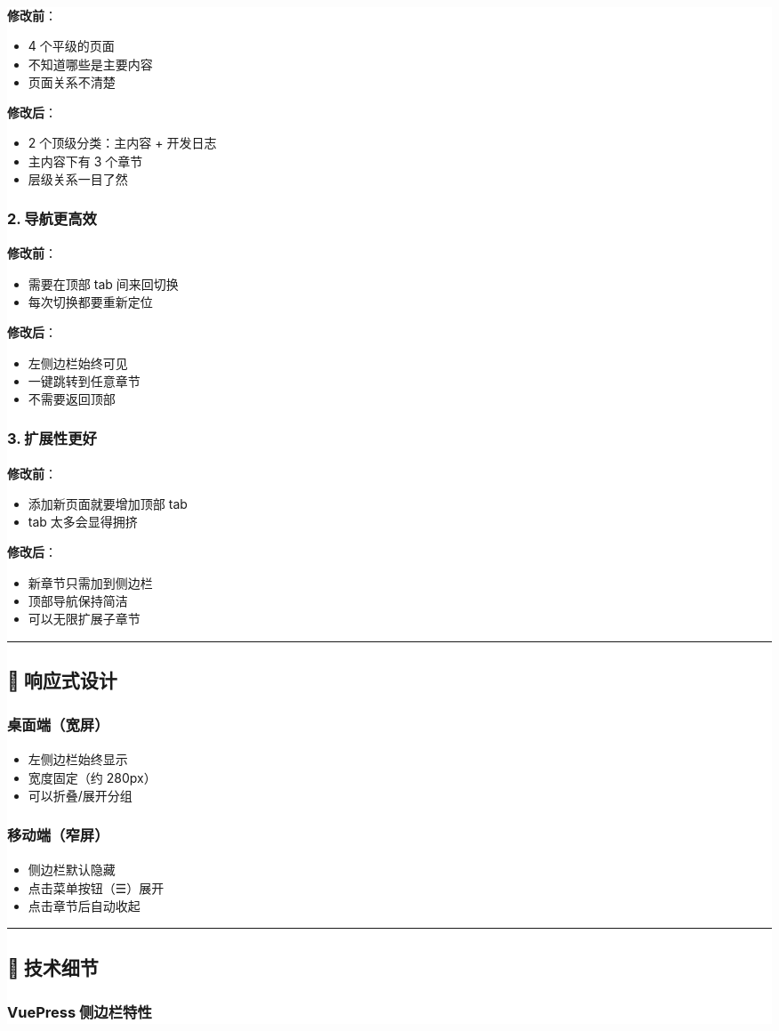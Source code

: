 **修改前**：
- 4 个平级的页面
- 不知道哪些是主要内容
- 页面关系不清楚

**修改后**：
- 2 个顶级分类：主内容 + 开发日志
- 主内容下有 3 个章节
- 层级关系一目了然

### 2. 导航更高效

**修改前**：
- 需要在顶部 tab 间来回切换
- 每次切换都要重新定位

**修改后**：
- 左侧边栏始终可见
- 一键跳转到任意章节
- 不需要返回顶部

### 3. 扩展性更好

**修改前**：
- 添加新页面就要增加顶部 tab
- tab 太多会显得拥挤

**修改后**：
- 新章节只需加到侧边栏
- 顶部导航保持简洁
- 可以无限扩展子章节

---

## 📱 响应式设计

### 桌面端（宽屏）
- 左侧边栏始终显示
- 宽度固定（约 280px）
- 可以折叠/展开分组

### 移动端（窄屏）
- 侧边栏默认隐藏
- 点击菜单按钮（☰）展开
- 点击章节后自动收起

---

## 🔧 技术细节

### VuePress 侧边栏特性
